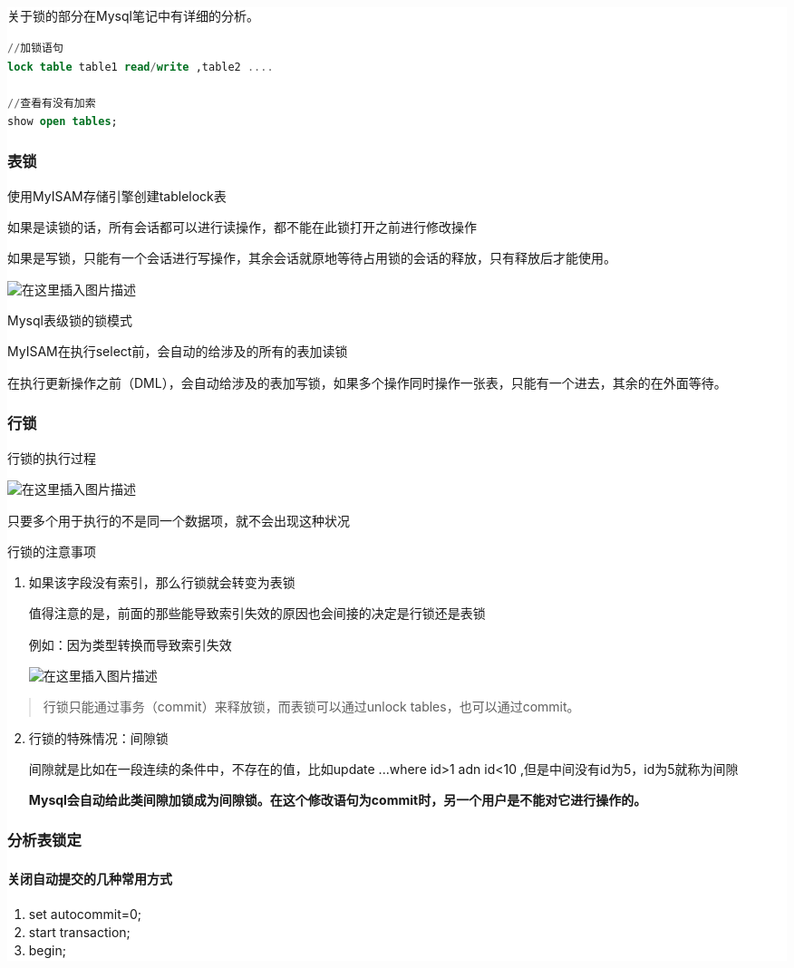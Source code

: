    关于锁的部分在Mysql笔记中有详细的分析。

   ```SQL
   //加锁语句
   lock table table1 read/write ,table2 ....
   
   //查看有没有加索
   show open tables;
   ```

### 表锁

使用MyISAM存储引擎创建tablelock表

如果是读锁的话，所有会话都可以进行读操作，都不能在此锁打开之前进行修改操作

如果是写锁，只能有一个会话进行写操作，其余会话就原地等待占用锁的会话的释放，只有释放后才能使用。

![在这里插入图片描述](https://img-blog.csdnimg.cn/20190716203914921.png)

Mysql表级锁的锁模式

MyISAM在执行select前，会自动的给涉及的所有的表加读锁

在执行更新操作之前（DML），会自动给涉及的表加写锁，如果多个操作同时操作一张表，只能有一个进去，其余的在外面等待。

### 行锁

行锁的执行过程

![在这里插入图片描述](https://img-blog.csdnimg.cn/2019071621220335.png?x-oss-process=image/watermark,type_ZmFuZ3poZW5naGVpdGk,shadow_10,text_aHR0cHM6Ly9ibG9nLmNzZG4ubmV0L3FxXzQyNjA1OTY4,size_16,color_FFFFFF,t_70)

只要多个用于执行的不是同一个数据项，就不会出现这种状况

行锁的注意事项

1. 如果该字段没有索引，那么行锁就会转变为表锁

   值得注意的是，前面的那些能导致索引失效的原因也会间接的决定是行锁还是表锁

   例如：因为类型转换而导致索引失效

   ![在这里插入图片描述](https://img-blog.csdnimg.cn/20190716213637533.png?x-oss-process=image/watermark,type_ZmFuZ3poZW5naGVpdGk,shadow_10,text_aHR0cHM6Ly9ibG9nLmNzZG4ubmV0L3FxXzQyNjA1OTY4,size_16,color_FFFFFF,t_70)

> 行锁只能通过事务（commit）来释放锁，而表锁可以通过unlock tables，也可以通过commit。

2. 行锁的特殊情况：间隙锁

   间隙就是比如在一段连续的条件中，不存在的值，比如update ...where id>1 adn id<10 ,但是中间没有id为5，id为5就称为间隙

   **Mysql会自动给此类间隙加锁成为间隙锁。在这个修改语句为commit时，另一个用户是不能对它进行操作的。**



### 分析表锁定

#### 关闭自动提交的几种常用方式

1. set autocommit=0;
2. start transaction;
3. begin;
